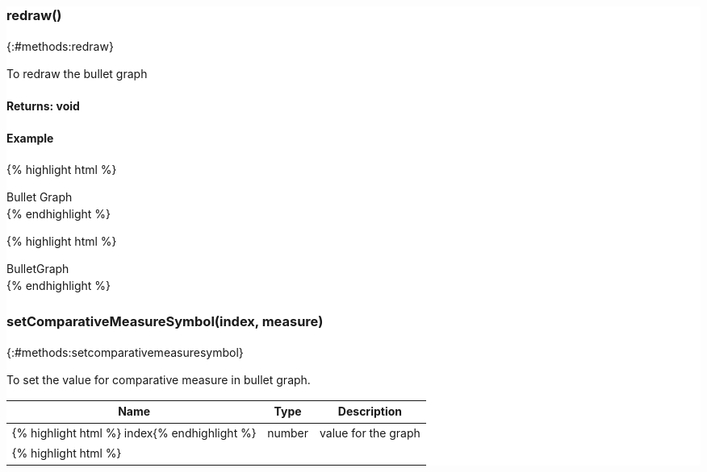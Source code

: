 




### redraw()
{:#methods:redraw}








To redraw the bullet graph



#### Returns: void


#### Example


{% highlight html %}
 
<div id="bulletgraph1">Bullet Graph</div> 
 
<script>
// Create Bullet graph
var graphObj = $("#bulletGraph1").data("ejBulletGraph");
graphObj.redraw(); // redraw the graph
</script>{% endhighlight %}


{% highlight html %}
 
<div id="bulletGraph1">BulletGraph</div> 
 
<script>
// redraw the Bullet graph
$("#butbulletGraph1ton1").ejButton("redraw");   
</script>{% endhighlight %}







### setComparativeMeasureSymbol(index, measure)
{:#methods:setcomparativemeasuresymbol}








To set the value for comparative measure in bullet graph.

<table class="params">
<thead>
<tr>
<th>Name</th>
<th>Type</th>
<th class="last">Description</th>
</tr>
</thead>
<tbody>
<tr>
<td class="name">{% highlight html %}
index{% endhighlight %}</td>
<td class="type"><span class="param-type">number</span></td>
<td class="description last">value for the graph</td>
</tr>
<tr>
<td class="name">{% highlight html %}